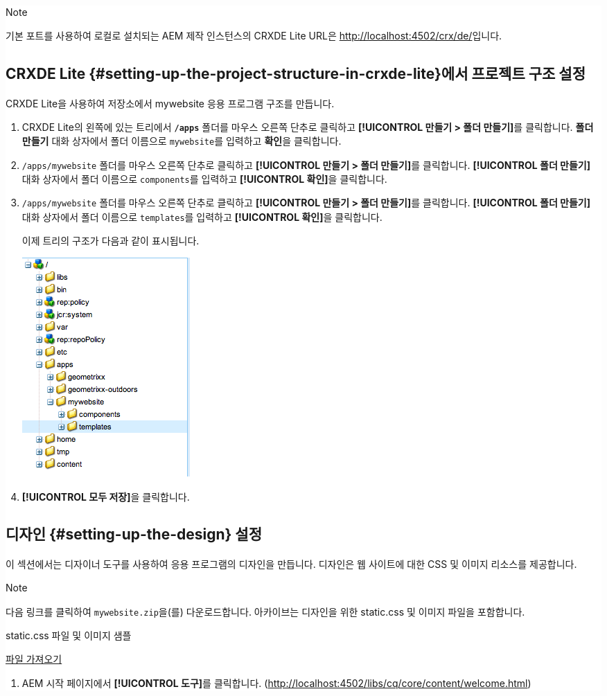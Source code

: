 >[!NOTE]
>
>기본 포트를 사용하여 로컬로 설치되는 AEM 제작 인스턴스의 CRXDE Lite URL은 [http://localhost:4502/crx/de/](http://localhost:4502/crx/de/)입니다.

## CRXDE Lite {#setting-up-the-project-structure-in-crxde-lite}에서 프로젝트 구조 설정

CRXDE Lite을 사용하여 저장소에서 mywebsite 응용 프로그램 구조를 만듭니다.

1. CRXDE Lite의 왼쪽에 있는 트리에서 **`/apps`** 폴더를 마우스 오른쪽 단추로 클릭하고 **[!UICONTROL 만들기 > 폴더 만들기]**&#x200B;를 클릭합니다. **폴더 만들기** 대화 상자에서 폴더 이름으로 `mywebsite`를 입력하고 **확인**&#x200B;을 클릭합니다.
1. `/apps/mywebsite` 폴더를 마우스 오른쪽 단추로 클릭하고 **[!UICONTROL 만들기 > 폴더 만들기]**&#x200B;를 클릭합니다. **[!UICONTROL 폴더 만들기]** 대화 상자에서 폴더 이름으로 `components`를 입력하고 **[!UICONTROL 확인]**&#x200B;을 클릭합니다.
1. `/apps/mywebsite` 폴더를 마우스 오른쪽 단추로 클릭하고 **[!UICONTROL 만들기 > 폴더 만들기]**&#x200B;를 클릭합니다. **[!UICONTROL 폴더 만들기]** 대화 상자에서 폴더 이름으로 `templates`를 입력하고 **[!UICONTROL 확인]**&#x200B;을 클릭합니다.

   이제 트리의 구조가 다음과 같이 표시됩니다.

   ![chlimage_1-101](assets/chlimage_1-101.png)

1. **[!UICONTROL 모두 저장]**&#x200B;을 클릭합니다.

## 디자인 {#setting-up-the-design} 설정

이 섹션에서는 디자이너 도구를 사용하여 응용 프로그램의 디자인을 만듭니다. 디자인은 웹 사이트에 대한 CSS 및 이미지 리소스를 제공합니다.

>[!NOTE]
>
>다음 링크를 클릭하여 ``mywebsite.zip``을(를) 다운로드합니다. 아카이브는 디자인을 위한 static.css 및 이미지 파일을 포함합니다.

static.css 파일 및 이미지 샘플

[파일 가져오기](assets/mywebsite.zip)

1. AEM 시작 페이지에서 **[!UICONTROL 도구]**&#x200B;를 클릭합니다. ([http://localhost:4502/libs/cq/core/content/welcome.html](http://localhost:4502/libs/cq/core/content/welcome.html))
